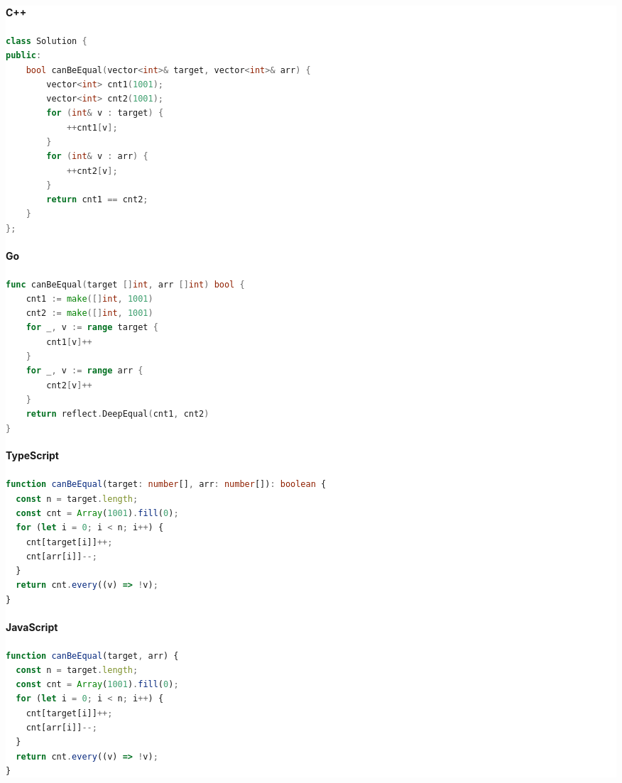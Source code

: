 #### C++

```cpp
class Solution {
public:
    bool canBeEqual(vector<int>& target, vector<int>& arr) {
        vector<int> cnt1(1001);
        vector<int> cnt2(1001);
        for (int& v : target) {
            ++cnt1[v];
        }
        for (int& v : arr) {
            ++cnt2[v];
        }
        return cnt1 == cnt2;
    }
};
```

#### Go

```go
func canBeEqual(target []int, arr []int) bool {
	cnt1 := make([]int, 1001)
	cnt2 := make([]int, 1001)
	for _, v := range target {
		cnt1[v]++
	}
	for _, v := range arr {
		cnt2[v]++
	}
	return reflect.DeepEqual(cnt1, cnt2)
}
```

#### TypeScript

```ts
function canBeEqual(target: number[], arr: number[]): boolean {
  const n = target.length;
  const cnt = Array(1001).fill(0);
  for (let i = 0; i < n; i++) {
    cnt[target[i]]++;
    cnt[arr[i]]--;
  }
  return cnt.every((v) => !v);
}
```

#### JavaScript

```js
function canBeEqual(target, arr) {
  const n = target.length;
  const cnt = Array(1001).fill(0);
  for (let i = 0; i < n; i++) {
    cnt[target[i]]++;
    cnt[arr[i]]--;
  }
  return cnt.every((v) => !v);
}
```
